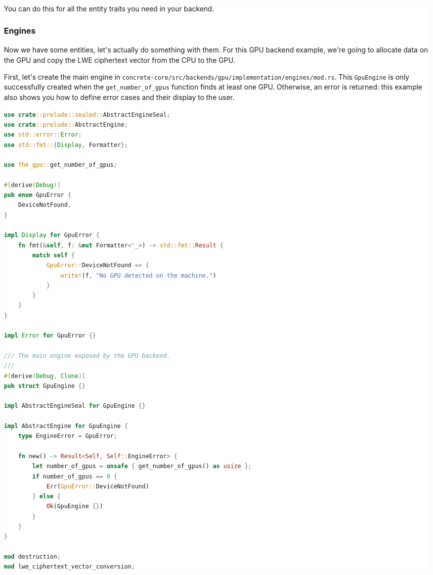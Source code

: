 You can do this for all the entity traits you need in your backend.

### Engines

Now we have some entities, let's actually do something with them. For this GPU backend example,
we're going to allocate data on the GPU and copy the LWE ciphertext vector from the CPU to the GPU.

First, let's create the main engine
in `concrete-core/src/backends/gpu/implementation/engines/mod.rs`. This `GpuEngine` is only
successfully created when the `get_number_of_gpus` function finds at least one GPU. Otherwise, an
error is returned: this example also shows you how to define error cases and their display to the
user.

```rust
use crate::prelude::sealed::AbstractEngineSeal;
use crate::prelude::AbstractEngine;
use std::error::Error;
use std::fmt::{Display, Formatter};

use fhe_gpu::get_number_of_gpus;

#[derive(Debug)]
pub enum GpuError {
    DeviceNotFound,
}

impl Display for GpuError {
    fn fmt(&self, f: &mut Formatter<'_>) -> std::fmt::Result {
        match self {
            GpuError::DeviceNotFound => {
                write!(f, "No GPU detected on the machine.")
            }
        }
    }
}

impl Error for GpuError {}

/// The main engine exposed by the GPU backend.
///
#[derive(Debug, Clone)]
pub struct GpuEngine {}

impl AbstractEngineSeal for GpuEngine {}

impl AbstractEngine for GpuEngine {
    type EngineError = GpuError;

    fn new() -> Result<Self, Self::EngineError> {
        let number_of_gpus = unsafe { get_number_of_gpus() as usize };
        if number_of_gpus == 0 {
            Err(GpuError::DeviceNotFound)
        } else {
            Ok(GpuEngine {})
        }
    }
}

mod destruction;
mod lwe_ciphertext_vector_conversion;
```
